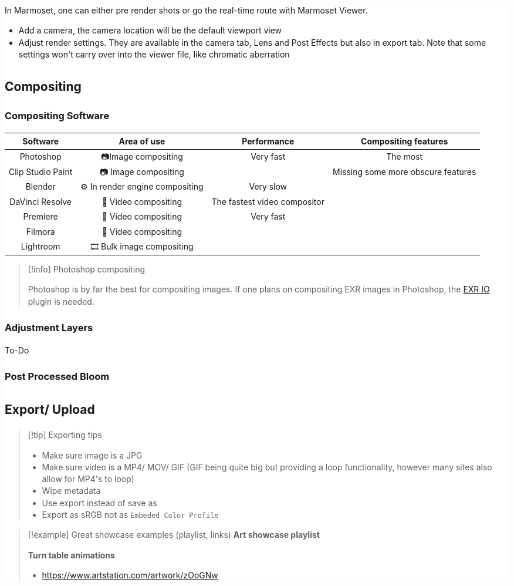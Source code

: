 In Marmoset, one can either pre render shots or go the real-time route with Marmoset Viewer.

- Add a camera, the camera location will be the default viewport view
- Adjust render settings. They are available in the camera tab, Lens and Post Effects but also in export tab. Note that some settings won't carry over into the viewer file, like chromatic aberration



## Compositing
### Compositing Software

|Software|Area of use|Performance|Compositing features
|:-:|:-:|:-:|:-:
|Photoshop|📷Image compositing|Very fast|The most|
|Clip Studio Paint|📷 Image compositing||Missing some more obscure features
|Blender|⚙️ In render engine compositing|Very slow|
|DaVinci Resolve|🎥 Video compositing|The fastest video compositor|
|Premiere|🎥 Video compositing|Very fast|
|Filmora|🎥 Video compositing||
|Lightroom|🎞️ Bulk image compositing||

>[!info] Photoshop compositing
>
>Photoshop is by far the best for compositing images. If one plans on compositing EXR images in Photoshop, the [EXR IO](https://www.exr-io.com/) plugin is needed. 

### Adjustment Layers
To-Do

### Post Processed Bloom


## Export/ Upload


>[!tip] Exporting tips
>
>- Make sure image is a JPG
>- Make sure video is a MP4/ MOV/ GIF
(GIF being quite big but providing a loop functionality, however many sites also allow for MP4's to loop)
>- Wipe metadata
>- Use export instead of save as 
>- Export as sRGB not as `Embeded Color Profile`

>[!example] Great showcase examples (playlist, links)
>**Art showcase playlist**
>
><div style="text-align: center;">
>
><iframe width="560" height="315" src="https://www.youtube-nocookie.com/embed/videoseries?list=PLveghVPT3X7bzbViFXOMNKP5IQqLDzr1f" title="YouTube video player" frameborder="0" allow="accelerometer; autoplay; clipboard-write; encrypted-media; gyroscope; picture-in-picture; web-share" allowfullscreen></iframe>
>
><div style="text-align: left;">
>
>**Turn table animations**
>- https://www.artstation.com/artwork/zOoGNw
